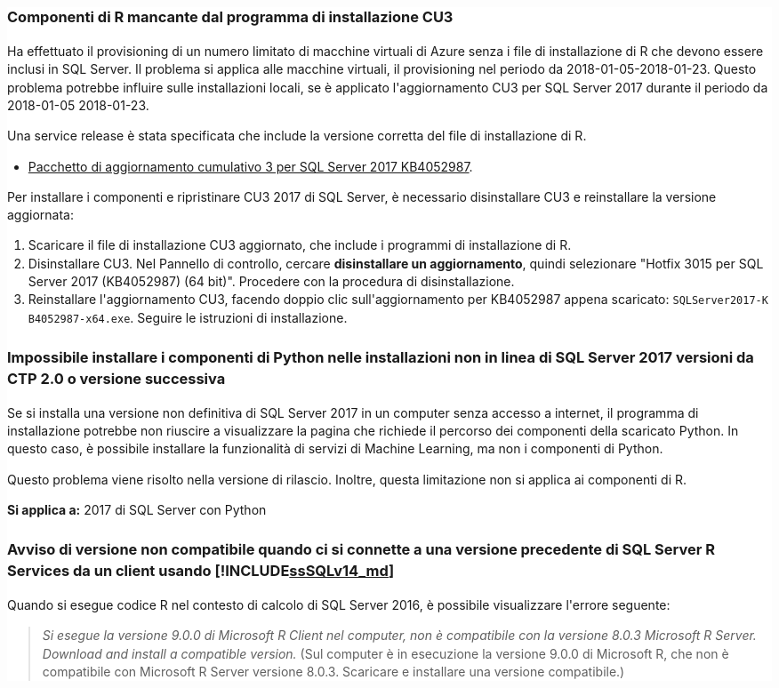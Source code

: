 ### <a name="r-components-missing-from-cu3-setup"></a>Componenti di R mancante dal programma di installazione CU3

Ha effettuato il provisioning di un numero limitato di macchine virtuali di Azure senza i file di installazione di R che devono essere inclusi in SQL Server. Il problema si applica alle macchine virtuali, il provisioning nel periodo da 2018-01-05-2018-01-23. Questo problema potrebbe influire sulle installazioni locali, se è applicato l'aggiornamento CU3 per SQL Server 2017 durante il periodo da 2018-01-05 2018-01-23.

Una service release è stata specificata che include la versione corretta del file di installazione di R.

+ [Pacchetto di aggiornamento cumulativo 3 per SQL Server 2017 KB4052987](https://www.microsoft.com/en-us/download/details.aspx?id=56128).

Per installare i componenti e ripristinare CU3 2017 di SQL Server, è necessario disinstallare CU3 e reinstallare la versione aggiornata:

1. Scaricare il file di installazione CU3 aggiornato, che include i programmi di installazione di R.
2. Disinstallare CU3. Nel Pannello di controllo, cercare **disinstallare un aggiornamento**, quindi selezionare "Hotfix 3015 per SQL Server 2017 (KB4052987) (64 bit)". Procedere con la procedura di disinstallazione.
3. Reinstallare l'aggiornamento CU3, facendo doppio clic sull'aggiornamento per KB4052987 appena scaricato: `SQLServer2017-KB4052987-x64.exe`. Seguire le istruzioni di installazione.

### <a name="unable-to-install-python-components-in-offline-installations-of-sql-server-2017-ctp-20-or-later"></a>Impossibile installare i componenti di Python nelle installazioni non in linea di SQL Server 2017 versioni da CTP 2.0 o versione successiva

Se si installa una versione non definitiva di SQL Server 2017 in un computer senza accesso a internet, il programma di installazione potrebbe non riuscire a visualizzare la pagina che richiede il percorso dei componenti della scaricato Python. In questo caso, è possibile installare la funzionalità di servizi di Machine Learning, ma non i componenti di Python.

Questo problema viene risolto nella versione di rilascio. Inoltre, questa limitazione non si applica ai componenti di R.

**Si applica a:** 2017 di SQL Server con Python

### <a name="bkmk_sqlbindr"></a> Avviso di versione non compatibile quando ci si connette a una versione precedente di SQL Server R Services da un client usando [!INCLUDE[ssSQLv14_md](../includes/sssqlv14-md.md)]

Quando si esegue codice R nel contesto di calcolo di SQL Server 2016, è possibile visualizzare l'errore seguente:

> *Si esegue la versione 9.0.0 di Microsoft R Client nel computer, non è compatibile con la versione 8.0.3 Microsoft R Server. Download and install a compatible version.* (Sul computer è in esecuzione la versione 9.0.0 di Microsoft R, che non è compatibile con Microsoft R Server versione 8.0.3. Scaricare e installare una versione compatibile.)
